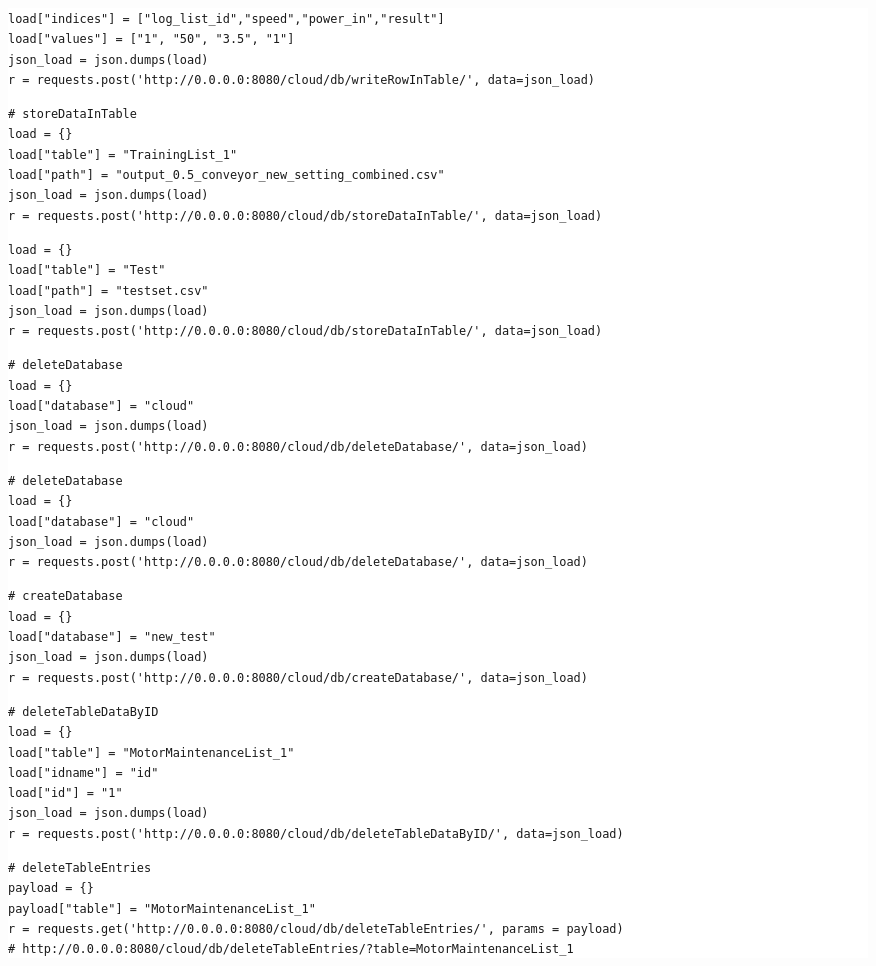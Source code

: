 ```
load["indices"] = ["log_list_id","speed","power_in","result"]
load["values"] = ["1", "50", "3.5", "1"]
json_load = json.dumps(load)
r = requests.post('http://0.0.0.0:8080/cloud/db/writeRowInTable/', data=json_load)
```
```
# storeDataInTable
load = {}
load["table"] = "TrainingList_1"
load["path"] = "output_0.5_conveyor_new_setting_combined.csv"
json_load = json.dumps(load)
r = requests.post('http://0.0.0.0:8080/cloud/db/storeDataInTable/', data=json_load)
```
```
load = {}
load["table"] = "Test"
load["path"] = "testset.csv"
json_load = json.dumps(load)
r = requests.post('http://0.0.0.0:8080/cloud/db/storeDataInTable/', data=json_load)
```
```
# deleteDatabase
load = {}
load["database"] = "cloud"
json_load = json.dumps(load)
r = requests.post('http://0.0.0.0:8080/cloud/db/deleteDatabase/', data=json_load)
```
```
# deleteDatabase
load = {}
load["database"] = "cloud"
json_load = json.dumps(load)
r = requests.post('http://0.0.0.0:8080/cloud/db/deleteDatabase/', data=json_load)
```
```
# createDatabase
load = {}
load["database"] = "new_test"
json_load = json.dumps(load)
r = requests.post('http://0.0.0.0:8080/cloud/db/createDatabase/', data=json_load)
```
```
# deleteTableDataByID
load = {}
load["table"] = "MotorMaintenanceList_1"
load["idname"] = "id"
load["id"] = "1"
json_load = json.dumps(load)
r = requests.post('http://0.0.0.0:8080/cloud/db/deleteTableDataByID/', data=json_load)
```
```
# deleteTableEntries
payload = {}
payload["table"] = "MotorMaintenanceList_1"
r = requests.get('http://0.0.0.0:8080/cloud/db/deleteTableEntries/', params = payload)
# http://0.0.0.0:8080/cloud/db/deleteTableEntries/?table=MotorMaintenanceList_1
```

